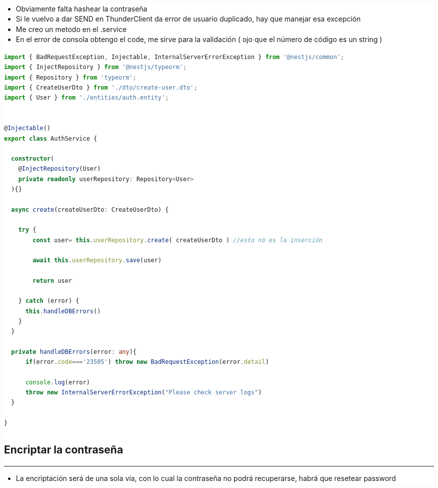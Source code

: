 - Obviamente falta hashear la contraseña
- Si le vuelvo a dar SEND en ThunderClient da error de usuario duplicado, hay que manejar esa excepción
- Me creo un metodo en el .service
- En el error de consola obtengo el code, me sirve para la validación ( ojo que el número de código es un string )

~~~ts
import { BadRequestException, Injectable, InternalServerErrorException } from '@nestjs/common';
import { InjectRepository } from '@nestjs/typeorm';
import { Repository } from 'typeorm';
import { CreateUserDto } from './dto/create-user.dto';
import { User } from './entities/auth.entity';


@Injectable()
export class AuthService {

  constructor(
    @InjectRepository(User)
    private readonly userRepository: Repository<User>
  ){}

  async create(createUserDto: CreateUserDto) {
    
    try {
        const user= this.userRepository.create( createUserDto ) //esto no es la inserción

        await this.userRepository.save(user)
        
        return user
      
    } catch (error) {
      this.handleDBErrors()
    }
  }

  private handleDBErrors(error: any){
      if(error.code==='23505') throw new BadRequestException(error.detail)

      console.log(error)
      throw new InternalServerErrorException("Please check server logs")
  }

}
~~~

## Encriptar la contraseña
---
- La encriptación será de una sola vía, con lo cual la contraseña no podrá recuperarse, habrá que resetear password
